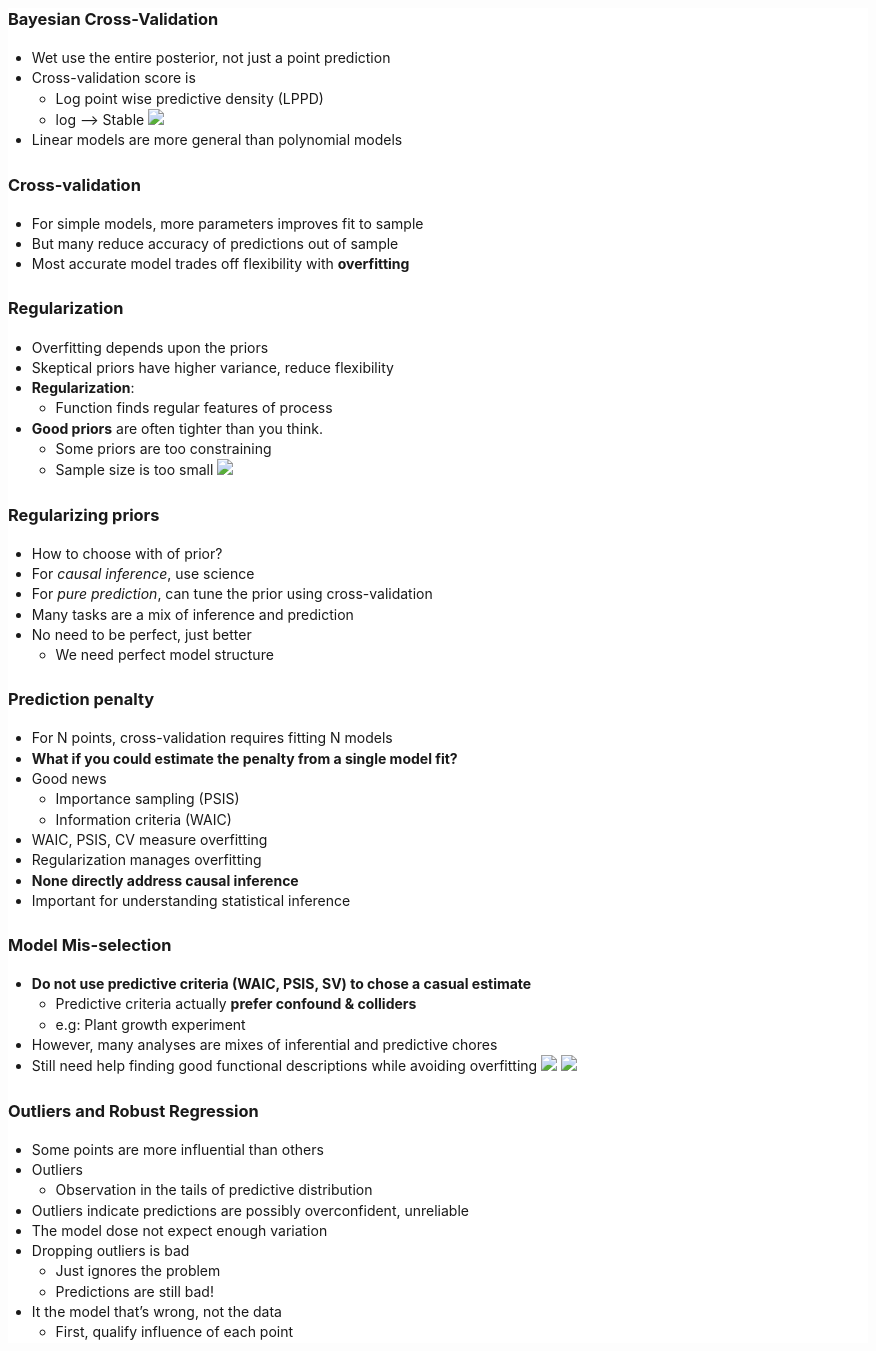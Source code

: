### Bayesian Cross-Validation
- Wet use the entire posterior, not just a point prediction
- Cross-validation score is 
  - Log point wise predictive density (LPPD)
  - log —> Stable
![](Statistical%20Rethinking%202023%20%28Part-1%20L01~L10%29/%E6%88%AA%E5%B1%8F2024-02-23%2022.53.53.png)
- Linear models are more general  than polynomial models
### Cross-validation
- For simple models, more parameters improves fit to sample
- But many reduce accuracy of predictions out of sample
- Most accurate model trades off flexibility with **overfitting**
### Regularization
- Overfitting depends upon the priors
- Skeptical priors have higher variance, reduce flexibility
- **Regularization**:
  - Function finds regular features of process
- **Good priors** are often tighter than you think.
  - Some priors are too constraining 
  - Sample size is too small
![](Statistical%20Rethinking%202023%20%28Part-1%20L01~L10%29/%E6%88%AA%E5%B1%8F2024-02-23%2023.10.23.png)
### Regularizing priors
- How to choose with of prior?
- For *causal inference*, use science
- For *pure prediction*, can tune the prior using cross-validation
- Many tasks are a mix of inference and prediction
- No need to be perfect, just better
  - We need perfect model structure 
### Prediction penalty
- For N points, cross-validation requires fitting N models
- **What if you could estimate the penalty from a single model fit?**
- Good news
  - Importance sampling (PSIS)
  - Information criteria (WAIC)
- WAIC, PSIS, CV measure overfitting
- Regularization manages overfitting
- **None directly address causal inference**
- Important for understanding statistical inference
### Model Mis-selection
- **Do not use predictive criteria (WAIC, PSIS, SV) to chose a casual estimate**
  - Predictive criteria actually **prefer confound & colliders**
  - e.g: Plant growth experiment
- However, many analyses are mixes of inferential and predictive chores
- Still need help finding good functional descriptions while avoiding overfitting
![](Statistical%20Rethinking%202023%20%28Part-1%20L01~L10%29/%E6%88%AA%E5%B1%8F2024-02-23%2023.25.26.png)
![](Statistical%20Rethinking%202023%20%28Part-1%20L01~L10%29/%E6%88%AA%E5%B1%8F2024-02-23%2023.29.00.png)
### Outliers and Robust Regression
- Some points are more influential than others 
- Outliers
  - Observation in the tails of predictive distribution
- Outliers indicate predictions are possibly overconfident, unreliable
- The model dose not expect enough variation
- Dropping outliers is bad
  - Just ignores the problem
  - Predictions are still bad!
- It the model that’s wrong, not the data
  - First, qualify influence of each point